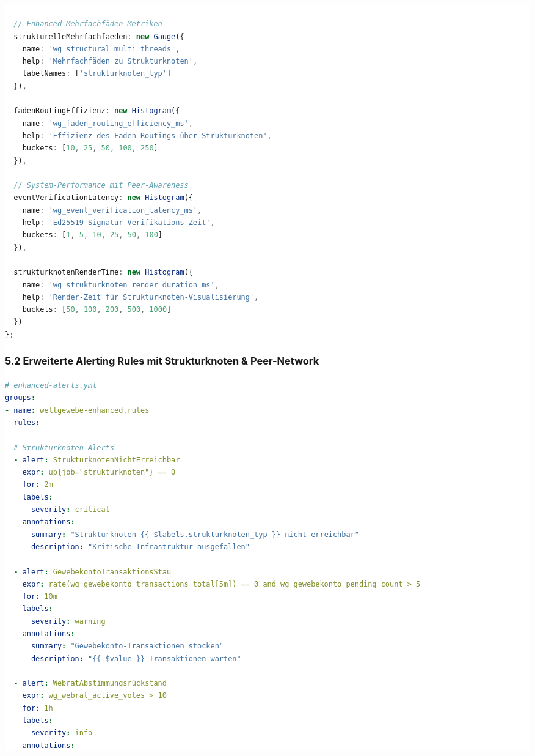 ```typescript
  
  // Enhanced Mehrfachfäden-Metriken
  strukturelleMehrfachfaeden: new Gauge({
    name: 'wg_structural_multi_threads',
    help: 'Mehrfachfäden zu Strukturknoten',
    labelNames: ['strukturknoten_typ']
  }),
  
  fadenRoutingEffizienz: new Histogram({
    name: 'wg_faden_routing_efficiency_ms',
    help: 'Effizienz des Faden-Routings über Strukturknoten',
    buckets: [10, 25, 50, 100, 250]
  }),
  
  // System-Performance mit Peer-Awareness
  eventVerificationLatency: new Histogram({
    name: 'wg_event_verification_latency_ms',
    help: 'Ed25519-Signatur-Verifikations-Zeit',
    buckets: [1, 5, 10, 25, 50, 100]
  }),
  
  strukturknotenRenderTime: new Histogram({
    name: 'wg_strukturknoten_render_duration_ms', 
    help: 'Render-Zeit für Strukturknoten-Visualisierung',
    buckets: [50, 100, 200, 500, 1000]
  })
};
```

### 5.2 Erweiterte Alerting Rules mit Strukturknoten & Peer-Network

```yaml
# enhanced-alerts.yml
groups:
- name: weltgewebe-enhanced.rules
  rules:
  
  # Strukturknoten-Alerts
  - alert: StrukturknotenNichtErreichbar
    expr: up{job="strukturknoten"} == 0
    for: 2m
    labels:
      severity: critical
    annotations:
      summary: "Strukturknoten {{ $labels.strukturknoten_typ }} nicht erreichbar"
      description: "Kritische Infrastruktur ausgefallen"
      
  - alert: GewebekontoTransaktionsStau
    expr: rate(wg_gewebekonto_transactions_total[5m]) == 0 and wg_gewebekonto_pending_count > 5
    for: 10m
    labels:
      severity: warning
    annotations:
      summary: "Gewebekonto-Transaktionen stocken"
      description: "{{ $value }} Transaktionen warten"
      
  - alert: WebratAbstimmungsrückstand
    expr: wg_webrat_active_votes > 10
    for: 1h
    labels:
      severity: info
    annotations:
```